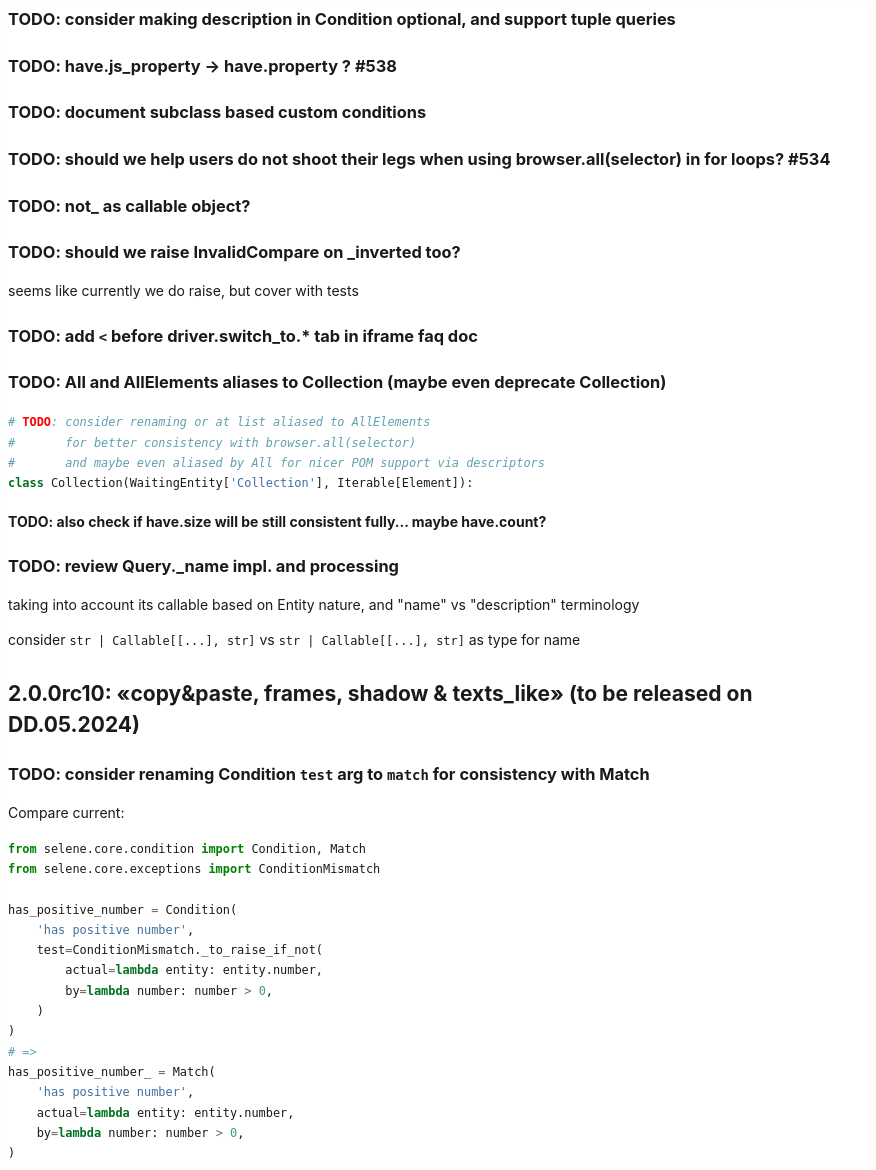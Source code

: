 ### TODO: consider making description in Condition optional, and support tuple queries

### TODO: have.js_property -> have.property ? #538

### TODO: document subclass based custom conditions

### TODO: should we help users do not shoot their legs when using browser.all(selector) in for loops? #534 

### TODO: not_ as callable object?

### TODO: should we raise InvalidCompare on _inverted too?

seems like currently we do raise, but cover with tests

### TODO: add `<` before driver.switch_to.* tab in iframe faq doc

### TODO: All and AllElements aliases to Collection (maybe even deprecate Collection)

```python
# TODO: consider renaming or at list aliased to AllElements
#       for better consistency with browser.all(selector)
#       and maybe even aliased by All for nicer POM support via descriptors
class Collection(WaitingEntity['Collection'], Iterable[Element]):
```

#### TODO: also check if have.size will be still consistent fully... maybe have.count?

### TODO: review Query._name impl. and processing

taking into account its callable based on Entity nature, and "name" vs "description" terminology

consider `str | Callable[[...], str]` vs `str | Callable[[...], str]` as type for name

## 2.0.0rc10: «copy&paste, frames, shadow & texts_like» (to be released on DD.05.2024)

### TODO: consider renaming Condition `test` arg to `match` for consistency with Match

Compare current:

```python
from selene.core.condition import Condition, Match
from selene.core.exceptions import ConditionMismatch

has_positive_number = Condition(
    'has positive number',
    test=ConditionMismatch._to_raise_if_not(
        actual=lambda entity: entity.number,
        by=lambda number: number > 0,
    )
)
# =>
has_positive_number_ = Match(
    'has positive number',
    actual=lambda entity: entity.number,
    by=lambda number: number > 0,
)
```